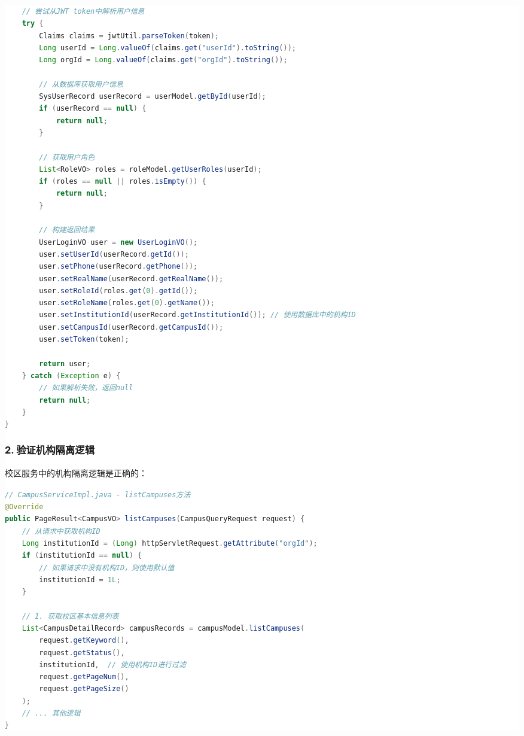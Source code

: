```java
    // 尝试从JWT token中解析用户信息
    try {
        Claims claims = jwtUtil.parseToken(token);
        Long userId = Long.valueOf(claims.get("userId").toString());
        Long orgId = Long.valueOf(claims.get("orgId").toString());
        
        // 从数据库获取用户信息
        SysUserRecord userRecord = userModel.getById(userId);
        if (userRecord == null) {
            return null;
        }
        
        // 获取用户角色
        List<RoleVO> roles = roleModel.getUserRoles(userId);
        if (roles == null || roles.isEmpty()) {
            return null;
        }
        
        // 构建返回结果
        UserLoginVO user = new UserLoginVO();
        user.setUserId(userRecord.getId());
        user.setPhone(userRecord.getPhone());
        user.setRealName(userRecord.getRealName());
        user.setRoleId(roles.get(0).getId());
        user.setRoleName(roles.get(0).getName());
        user.setInstitutionId(userRecord.getInstitutionId()); // 使用数据库中的机构ID
        user.setCampusId(userRecord.getCampusId());
        user.setToken(token);
        
        return user;
    } catch (Exception e) {
        // 如果解析失败，返回null
        return null;
    }
}
```

### 2. 验证机构隔离逻辑

校区服务中的机构隔离逻辑是正确的：

```java
// CampusServiceImpl.java - listCampuses方法
@Override
public PageResult<CampusVO> listCampuses(CampusQueryRequest request) {
    // 从请求中获取机构ID
    Long institutionId = (Long) httpServletRequest.getAttribute("orgId");
    if (institutionId == null) {
        // 如果请求中没有机构ID，则使用默认值
        institutionId = 1L;
    }

    // 1. 获取校区基本信息列表
    List<CampusDetailRecord> campusRecords = campusModel.listCampuses(
        request.getKeyword(),
        request.getStatus(),
        institutionId,  // 使用机构ID进行过滤
        request.getPageNum(),
        request.getPageSize()
    );
    // ... 其他逻辑
}
```
